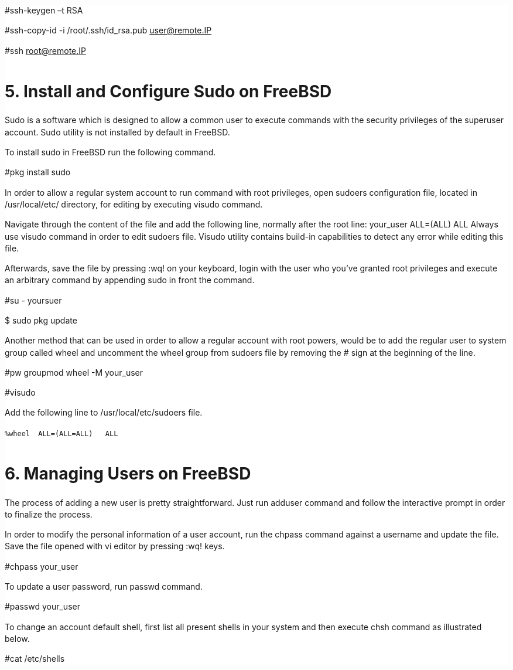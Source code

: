 #ssh-keygen –t RSA

#ssh-copy-id -i /root/.ssh/id_rsa.pub user@remote.IP

#ssh root@remote.IP

# 5. Install and Configure Sudo on FreeBSD
Sudo is a software which is designed to allow a common user to execute commands with the security privileges of the superuser account. Sudo utility is not installed by default in FreeBSD.

To install sudo in FreeBSD run the following command.

#pkg install sudo

In order to allow a regular system account to run command with root privileges, open sudoers configuration file, located in /usr/local/etc/ directory, for editing by executing visudo command.

Navigate through the content of the file and add the following line, normally after the root line:
your_user	ALL=(ALL) ALL
Always use visudo command in order to edit sudoers file. Visudo utility contains build-in capabilities to detect any error while editing this file.

Afterwards, save the file by pressing :wq! on your keyboard, login with the user who you’ve granted root privileges and execute an arbitrary command by appending sudo in front the command.

#su - yoursuer

$ sudo pkg update

Another method that can be used in order to allow a regular account with root powers, would be to add the regular user to system group called wheel and uncomment the wheel group from sudoers file by removing the # sign at the beginning of the line.

#pw groupmod wheel -M your_user

#visudo

Add the following line to /usr/local/etc/sudoers file.
    
    %wheel	ALL=(ALL=ALL)	ALL

# 6. Managing Users on FreeBSD
The process of adding a new user is pretty straightforward. Just run adduser command and follow the interactive prompt in order to finalize the process.

In order to modify the personal information of a user account, run the chpass command against a username and update the file. Save the file opened with vi editor by pressing :wq! keys.

#chpass your_user

To update a user password, run passwd command.

#passwd your_user

To change an account default shell, first list all present shells in your system and then execute chsh command as illustrated below.

#cat /etc/shells
